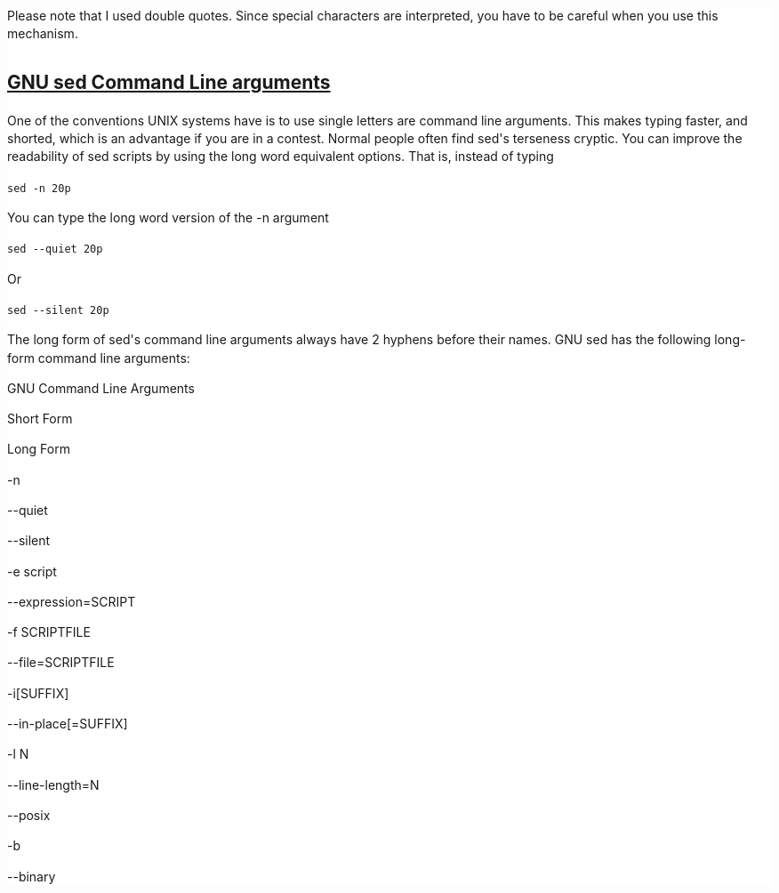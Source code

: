  Please note that I used double quotes. Since special characters are interpreted, you have to be careful when you use this mechanism.

## [GNU sed Command Line arguments](Sed.html#toc-uh-62b)

 One of the conventions
UNIX systems have is to use single letters are command line
arguments. This makes typing faster, and shorted, which is an
advantage if you are in a contest. Normal people often find sed's
terseness cryptic. You can improve the readability of sed scripts by
using the long word equivalent options.  That is, instead of typing

    
    sed -n 20p
    

You can type the long word version of the -n argument

    
    sed --quiet 20p
    

Or

    
    sed --silent 20p
    

The long form of sed's command line arguments always have 2 hyphens before their names.
GNU sed has the following long-form command line arguments:

GNU Command Line Arguments

Short Form

Long Form

-n

--quiet

--silent

-e script

--expression=SCRIPT

-f SCRIPTFILE

--file=SCRIPTFILE

-i[SUFFIX]

--in-place[=SUFFIX]

-l N

--line-length=N

--posix

-b

--binary
